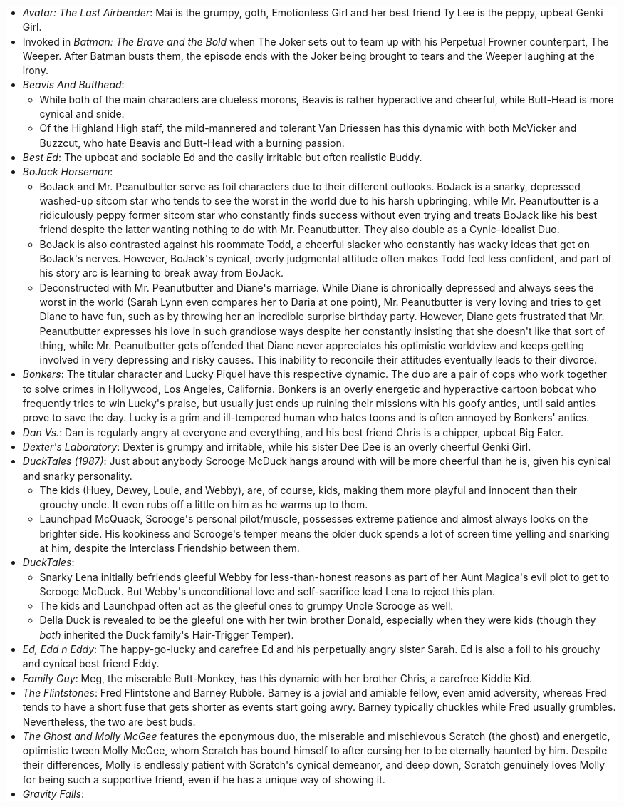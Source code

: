 -   _Avatar: The Last Airbender_: Mai is the grumpy, goth, Emotionless Girl and her best friend Ty Lee is the peppy, upbeat Genki Girl.
-   Invoked in _Batman: The Brave and the Bold_ when The Joker sets out to team up with his Perpetual Frowner counterpart, The Weeper. After Batman busts them, the episode ends with the Joker being brought to tears and the Weeper laughing at the irony.
-   _Beavis And Butthead_:
    -   While both of the main characters are clueless morons, Beavis is rather hyperactive and cheerful, while Butt-Head is more cynical and snide.
    -   Of the Highland High staff, the mild-mannered and tolerant Van Driessen has this dynamic with both McVicker and Buzzcut, who hate Beavis and Butt-Head with a burning passion.
-   _Best Ed_: The upbeat and sociable Ed and the easily irritable but often realistic Buddy.
-   _BoJack Horseman_:
    -   BoJack and Mr. Peanutbutter serve as foil characters due to their different outlooks. BoJack is a snarky, depressed washed-up sitcom star who tends to see the worst in the world due to his harsh upbringing, while Mr. Peanutbutter is a ridiculously peppy former sitcom star who constantly finds success without even trying and treats BoJack like his best friend despite the latter wanting nothing to do with Mr. Peanutbutter. They also double as a Cynic–Idealist Duo.
    -   BoJack is also contrasted against his roommate Todd, a cheerful slacker who constantly has wacky ideas that get on BoJack's nerves. However, BoJack's cynical, overly judgmental attitude often makes Todd feel less confident, and part of his story arc is learning to break away from BoJack.
    -   Deconstructed with Mr. Peanutbutter and Diane's marriage. While Diane is chronically depressed and always sees the worst in the world (Sarah Lynn even compares her to Daria at one point), Mr. Peanutbutter is very loving and tries to get Diane to have fun, such as by throwing her an incredible surprise birthday party. However, Diane gets frustrated that Mr. Peanutbutter expresses his love in such grandiose ways despite her constantly insisting that she doesn't like that sort of thing, while Mr. Peanutbutter gets offended that Diane never appreciates his optimistic worldview and keeps getting involved in very depressing and risky causes. This inability to reconcile their attitudes eventually leads to their divorce.
-   _Bonkers_: The titular character and Lucky Piquel have this respective dynamic. The duo are a pair of cops who work together to solve crimes in Hollywood, Los Angeles, California. Bonkers is an overly energetic and hyperactive cartoon bobcat who frequently tries to win Lucky's praise, but usually just ends up ruining their missions with his goofy antics, until said antics prove to save the day. Lucky is a grim and ill-tempered human who hates toons and is often annoyed by Bonkers' antics.
-   _Dan Vs._: Dan is regularly angry at everyone and everything, and his best friend Chris is a chipper, upbeat Big Eater.
-   _Dexter's Laboratory_: Dexter is grumpy and irritable, while his sister Dee Dee is an overly cheerful Genki Girl.
-   _DuckTales (1987)_: Just about anybody Scrooge McDuck hangs around with will be more cheerful than he is, given his cynical and snarky personality.
    -   The kids (Huey, Dewey, Louie, and Webby), are, of course, kids, making them more playful and innocent than their grouchy uncle. It even rubs off a little on him as he warms up to them.
    -   Launchpad McQuack, Scrooge's personal pilot/muscle, possesses extreme patience and almost always looks on the brighter side. His kookiness and Scrooge's temper means the older duck spends a lot of screen time yelling and snarking at him, despite the Interclass Friendship between them.
-   _DuckTales_:
    -   Snarky Lena initially befriends gleeful Webby for less-than-honest reasons as part of her Aunt Magica's evil plot to get to Scrooge McDuck. But Webby's unconditional love and self-sacrifice lead Lena to reject this plan.
    -   The kids and Launchpad often act as the gleeful ones to grumpy Uncle Scrooge as well.
    -   Della Duck is revealed to be the gleeful one with her twin brother Donald, especially when they were kids (though they _both_ inherited the Duck family's Hair-Trigger Temper).
-   _Ed, Edd n Eddy_: The happy-go-lucky and carefree Ed and his perpetually angry sister Sarah. Ed is also a foil to his grouchy and cynical best friend Eddy.
-   _Family Guy_: Meg, the miserable Butt-Monkey, has this dynamic with her brother Chris, a carefree Kiddie Kid.
-   _The Flintstones_: Fred Flintstone and Barney Rubble. Barney is a jovial and amiable fellow, even amid adversity, whereas Fred tends to have a short fuse that gets shorter as events start going awry. Barney typically chuckles while Fred usually grumbles. Nevertheless, the two are best buds.
-   _The Ghost and Molly McGee_ features the eponymous duo, the miserable and mischievous Scratch (the ghost) and energetic, optimistic tween Molly McGee, whom Scratch has bound himself to after cursing her to be eternally haunted by him. Despite their differences, Molly is endlessly patient with Scratch's cynical demeanor, and deep down, Scratch genuinely loves Molly for being such a supportive friend, even if he has a unique way of showing it.
-   _Gravity Falls_: